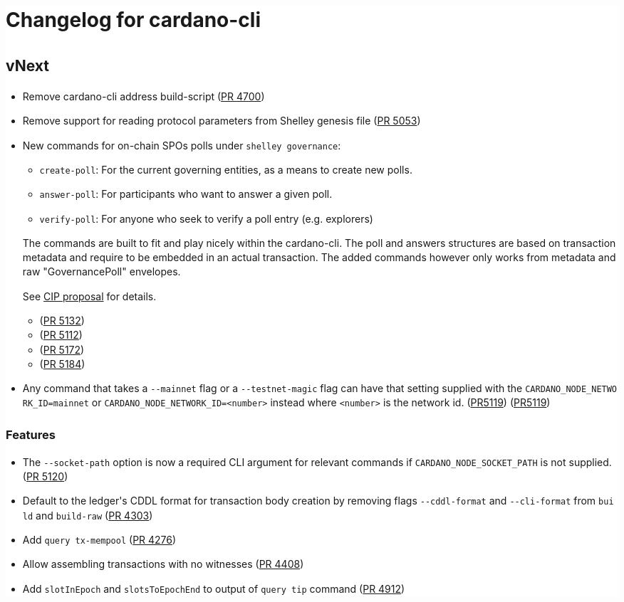 # Changelog for cardano-cli

## vNext

- Remove cardano-cli address build-script ([PR 4700](https://github.com/input-output-hk/cardano-node/pull/4700))
- Remove support for reading protocol parameters from Shelley genesis file ([PR 5053](https://github.com/input-output-hk/cardano-node/pull/5053))

- New commands for on-chain SPOs polls under `shelley governance`:
  - `create-poll`:
      For the current governing entities, as a means to create new polls.

  - `answer-poll`:
      For participants who want to answer a given poll.

  - `verify-poll`:
      For anyone who seek to verify a poll entry (e.g. explorers)

  The commands are built to fit and play nicely within the cardano-cli.
  The poll and answers structures are based on transaction metadata and
  require to be embedded in an actual transaction. The added commands
  however only works from metadata and raw "GovernancePoll" envelopes.

  See [CIP proposal](https://github.com/cardano-foundation/CIPs/pull/496) for details.

  - ([PR 5132](https://github.com/input-output-hk/cardano-node/pull/5132))
  - ([PR 5112](https://github.com/input-output-hk/cardano-node/pull/5112))
  - ([PR 5172](https://github.com/input-output-hk/cardano-node/pull/5172))
  - ([PR 5184](https://github.com/input-output-hk/cardano-node/pull/5184))

- Any command that takes a `--mainnet` flag or a `--testnet-magic` flag can have that setting
  supplied with the `CARDANO_NODE_NETWORK_ID=mainnet` or `CARDANO_NODE_NETWORK_ID=<number>`
  instead where `<number>` is the network id.
  ([PR5119](https://github.com/input-output-hk/cardano-node/pull/5119))
  ([PR5119](https://github.com/input-output-hk/cardano-node/pull/5119))

### Features

- The `--socket-path` option is now a required CLI argument for relevant commands if `CARDANO_NODE_SOCKET_PATH` is not supplied.
  ([PR 5120](https://github.com/input-output-hk/cardano-node/pull/5120))

- Default to the ledger's CDDL format for transaction body creation by removing flags `--cddl-format` and `--cli-format` from `build` and `build-raw` ([PR 4303](https://github.com/input-output-hk/cardano-node/pull/4303))

- Add `query tx-mempool` ([PR 4276](https://github.com/input-output-hk/cardano-node/pull/4276))

- Allow assembling transactions with no witnesses ([PR 4408](https://github.com/input-output-hk/cardano-node/pull/4408))

- Add `slotInEpoch` and `slotsToEpochEnd` to output of `query tip` command ([PR 4912](https://github.com/input-output-hk/cardano-node/pull/4912))
